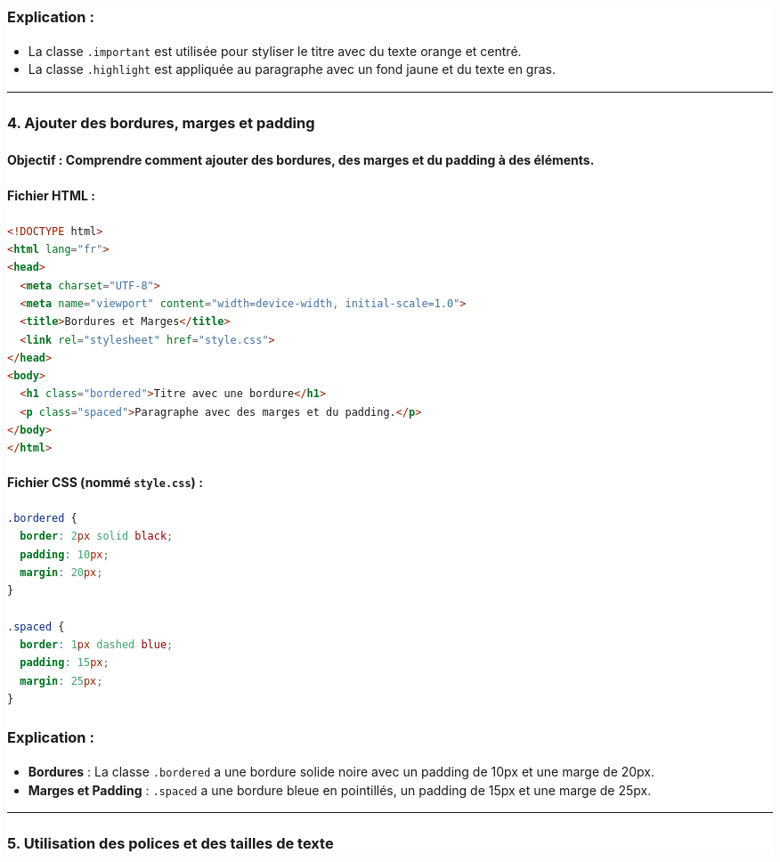 ### **Explication :**
- La classe `.important` est utilisée pour styliser le titre avec du texte orange et centré.
- La classe `.highlight` est appliquée au paragraphe avec un fond jaune et du texte en gras.

---

### **4. Ajouter des bordures, marges et padding**

#### Objectif : Comprendre comment ajouter des bordures, des marges et du padding à des éléments.

#### Fichier HTML :
```html
<!DOCTYPE html>
<html lang="fr">
<head>
  <meta charset="UTF-8">
  <meta name="viewport" content="width=device-width, initial-scale=1.0">
  <title>Bordures et Marges</title>
  <link rel="stylesheet" href="style.css">
</head>
<body>
  <h1 class="bordered">Titre avec une bordure</h1>
  <p class="spaced">Paragraphe avec des marges et du padding.</p>
</body>
</html>
```

#### Fichier CSS (nommé `style.css`) :
```css
.bordered {
  border: 2px solid black;
  padding: 10px;
  margin: 20px;
}

.spaced {
  border: 1px dashed blue;
  padding: 15px;
  margin: 25px;
}
```

### **Explication :**
- **Bordures** : La classe `.bordered` a une bordure solide noire avec un padding de 10px et une marge de 20px.
- **Marges et Padding** : `.spaced` a une bordure bleue en pointillés, un padding de 15px et une marge de 25px.

---

### **5. Utilisation des polices et des tailles de texte**
